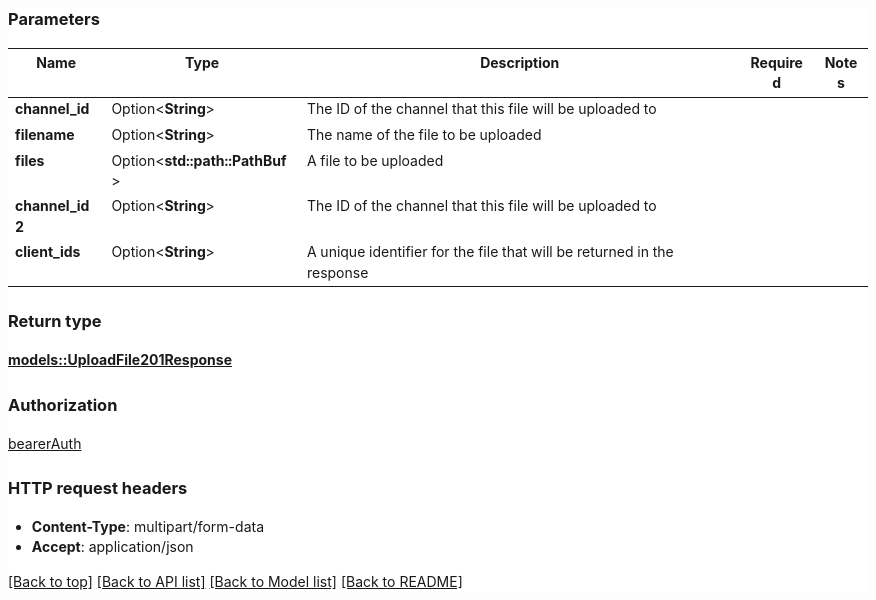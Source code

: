 ### Parameters


Name | Type | Description  | Required | Notes
------------- | ------------- | ------------- | ------------- | -------------
**channel_id** | Option<**String**> | The ID of the channel that this file will be uploaded to |  |
**filename** | Option<**String**> | The name of the file to be uploaded |  |
**files** | Option<**std::path::PathBuf**> | A file to be uploaded |  |
**channel_id2** | Option<**String**> | The ID of the channel that this file will be uploaded to |  |
**client_ids** | Option<**String**> | A unique identifier for the file that will be returned in the response |  |

### Return type

[**models::UploadFile201Response**](UploadFile_201_response.md)

### Authorization

[bearerAuth](../README.md#bearerAuth)

### HTTP request headers

- **Content-Type**: multipart/form-data
- **Accept**: application/json

[[Back to top]](#) [[Back to API list]](../README.md#documentation-for-api-endpoints) [[Back to Model list]](../README.md#documentation-for-models) [[Back to README]](../README.md)

